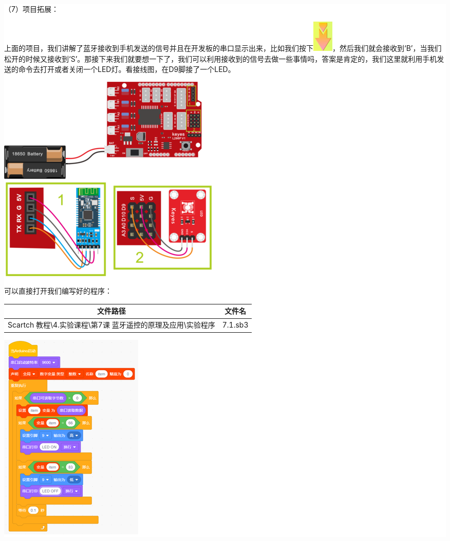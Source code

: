 （7）项目拓展：

上面的项目，我们讲解了蓝牙接收到手机发送的信号并且在开发板的串口显示出来，比如我们按下![](media/a263d58a0bdc94580ed1fc821e0f0a42.png)，然后我们就会接收到‘B’，当我们松开的时候又接收到‘S’。那接下来我们就要想一下了，我们可以利用接收到的信号去做一些事情吗，答案是肯定的，我们这里就利用手机发送的命令去打开或者关闭一个LED灯。看接线图，在D9脚接了一个LED。

![](media/d9f6429c64e1929ec1df181e33082bb7.png)

可以直接打开我们编写好的程序：








|文件路径|文件名|
|-|-|
|Scartch 教程\4.实验课程\第7课 蓝牙遥控的原理及应用\实验程序|7.1.sb3|




![](media/254fc980ffbb0ad6adf7a14060d110ae.png)

